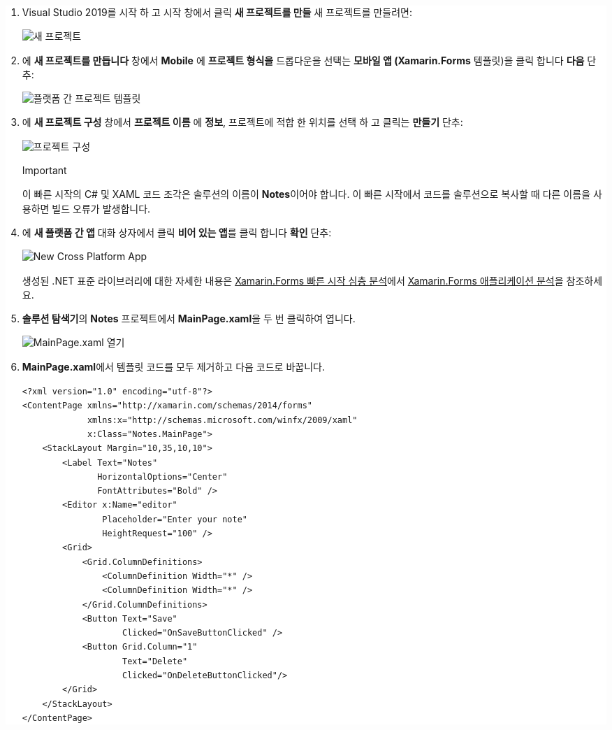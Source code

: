 1. Visual Studio 2019를 시작 하 고 시작 창에서 클릭 **새 프로젝트를 만들** 새 프로젝트를 만들려면:

    ![](single-page-images/vs/new-solution-2019.png "새 프로젝트")

2. 에 **새 프로젝트를 만듭니다** 창에서 **Mobile** 에 **프로젝트 형식을** 드롭다운을 선택는 **모바일 앱 (Xamarin.Forms** 템플릿)을 클릭 합니다 **다음** 단추:

    ![](single-page-images/vs/new-project-2019.png "플랫폼 간 프로젝트 템플릿")

3. 에 **새 프로젝트 구성** 창에서 **프로젝트 이름** 에 **정보**, 프로젝트에 적합 한 위치를 선택 하 고 클릭는 **만들기** 단추:

    ![](single-page-images/vs/configure-project.png "프로젝트 구성")

    > [!IMPORTANT]
    > 이 빠른 시작의 C# 및 XAML 코드 조각은 솔루션의 이름이 **Notes**이어야 합니다. 이 빠른 시작에서 코드를 솔루션으로 복사할 때 다른 이름을 사용하면 빌드 오류가 발생합니다.

4. 에 **새 플랫폼 간 앱** 대화 상자에서 클릭 **비어 있는 앱**를 클릭 합니다 **확인** 단추:

    ![](single-page-images/vs/new-app-2019.png "New Cross Platform App")

    생성된 .NET 표준 라이브러리에 대한 자세한 내용은 [Xamarin.Forms 빠른 시작 심층 분석](deepdive.md)에서 [Xamarin.Forms 애플리케이션 분석](deepdive.md#anatomy-of-a-xamarinforms-application)을 참조하세요.

5. **솔루션 탐색기**의 **Notes** 프로젝트에서 **MainPage.xaml**을 두 번 클릭하여 엽니다.

    ![](single-page-images/vs/open-mainpage-xaml-2019.png "MainPage.xaml 열기")

6. **MainPage.xaml**에서 템플릿 코드를 모두 제거하고 다음 코드로 바꿉니다.

    ```xaml
    <?xml version="1.0" encoding="utf-8"?>
    <ContentPage xmlns="http://xamarin.com/schemas/2014/forms"
                 xmlns:x="http://schemas.microsoft.com/winfx/2009/xaml"
                 x:Class="Notes.MainPage">
        <StackLayout Margin="10,35,10,10">
            <Label Text="Notes"
                   HorizontalOptions="Center"
                   FontAttributes="Bold" />
            <Editor x:Name="editor"
                    Placeholder="Enter your note"
                    HeightRequest="100" />
            <Grid>
                <Grid.ColumnDefinitions>
                    <ColumnDefinition Width="*" />
                    <ColumnDefinition Width="*" />
                </Grid.ColumnDefinitions>
                <Button Text="Save"
                        Clicked="OnSaveButtonClicked" />
                <Button Grid.Column="1"
                        Text="Delete"
                        Clicked="OnDeleteButtonClicked"/>
            </Grid>
        </StackLayout>
    </ContentPage>
    ```
